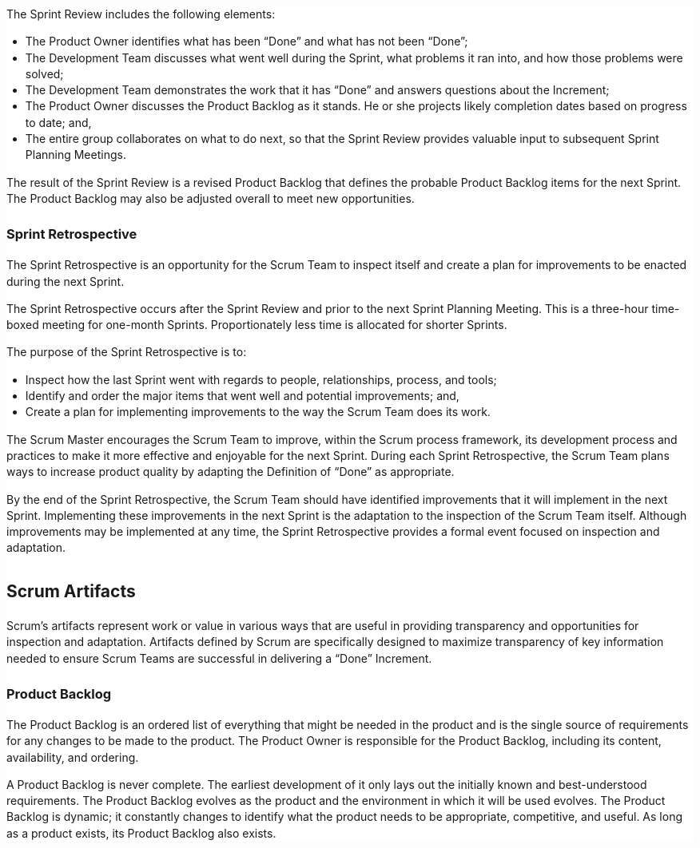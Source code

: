 The Sprint Review includes the following elements:

- The Product Owner identifies what has been “Done” and what has not been “Done”;
- The Development Team discusses what went well during the Sprint, what problems it ran into, and how those problems were solved;
- The Development Team demonstrates the work that it has “Done” and answers questions about the Increment;
- The Product Owner discusses the Product Backlog as it stands. He or she projects likely completion dates based on progress to date; and,
- The entire group collaborates on what to do next, so that the Sprint Review provides valuable input to subsequent Sprint Planning Meetings.

The result of the Sprint Review is a revised Product Backlog that defines the probable Product Backlog items for the next Sprint. The Product Backlog may also be adjusted overall to meet new opportunities.

### Sprint Retrospective

The Sprint Retrospective is an opportunity for the Scrum Team to inspect itself and create a plan for improvements to be enacted during the next Sprint.

The Sprint Retrospective occurs after the Sprint Review and prior to the next Sprint Planning Meeting. This is a three-hour time-boxed meeting for one-month Sprints. Proportionately less time is allocated for shorter Sprints.

The purpose of the Sprint Retrospective is to:

- Inspect how the last Sprint went with regards to people, relationships, process, and tools;
- Identify and order the major items that went well and potential improvements; and,
- Create a plan for implementing improvements to the way the Scrum Team does its work.

The Scrum Master encourages the Scrum Team to improve, within the Scrum process framework, its development process and practices to make it more effective and enjoyable for the next Sprint. During each Sprint Retrospective, the Scrum Team plans ways to increase product quality by adapting the Definition of “Done” as appropriate.

By the end of the Sprint Retrospective, the Scrum Team should have identified improvements that it will implement in the next Sprint. Implementing these improvements in the next Sprint is the adaptation to the inspection of the Scrum Team itself. Although improvements may be implemented at any time, the Sprint Retrospective provides a formal event focused on inspection and adaptation.

## Scrum Artifacts

Scrum’s artifacts represent work or value in various ways that are useful in providing transparency and opportunities for inspection and adaptation. Artifacts defined by Scrum are specifically designed to maximize transparency of key information needed to ensure Scrum Teams are successful in delivering a “Done” Increment.

### Product Backlog

The Product Backlog is an ordered list of everything that might be needed in the product and is the single source of requirements for any changes to be made to the product. The Product Owner is responsible for the Product Backlog, including its content, availability, and ordering.

A Product Backlog is never complete. The earliest development of it only lays out the initially known and best-understood requirements. The Product Backlog evolves as the product and the environment in which it will be used evolves. The Product Backlog is dynamic; it constantly changes to identify what the product needs to be appropriate, competitive, and useful. As long as a product exists, its Product Backlog also exists.
